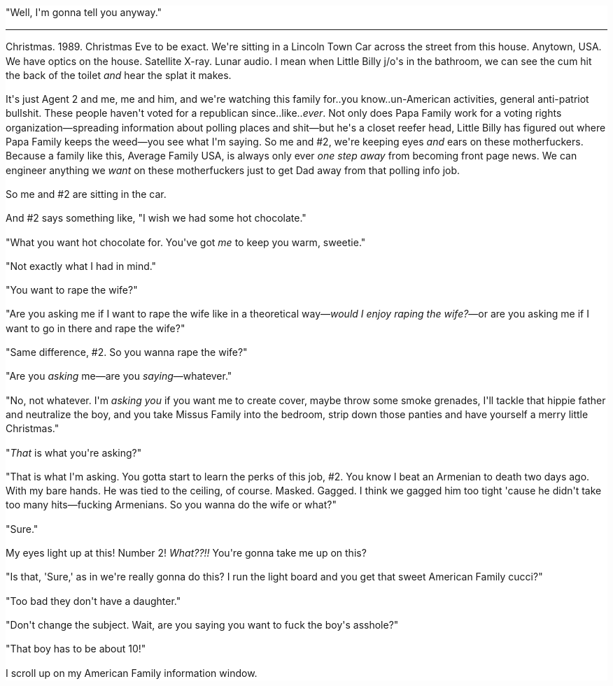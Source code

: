 "Well, I'm gonna tell you anyway."

- - - -

Christmas. 1989. Christmas Eve to be exact. We're sitting in a Lincoln Town Car across the street from this house. Anytown, USA. We have optics on the house. Satellite X-ray. Lunar audio. I mean when Little Billy j/o's in the bathroom, we can see the cum hit the back of the toilet *and* hear the splat it makes.

It's just Agent 2 and me, me and him, and we're watching this family for..you know..un-American activities, general anti-patriot bullshit. These people haven't voted for a republican since..like..*ever*. Not only does Papa Family work for a voting rights organization—spreading information about polling places and shit—but he's a closet reefer head, Little Billy has figured out where Papa Family keeps the weed—you see what I'm saying. So me and #2, we're keeping eyes *and* ears on these motherfuckers. Because a family like this, Average Family USA, is always only ever *one step away* from becoming front page news. We can engineer anything we *want* on these motherfuckers just to get Dad away from that polling info job.

So me and #2 are sitting in the car.

And #2 says something like, "I wish we had some hot chocolate."

"What you want hot chocolate for. You've got *me* to keep you warm, sweetie."

"Not exactly what I had in mind."

"You want to rape the wife?"

"Are you asking me if I want to rape the wife like in a theoretical way—*would I enjoy raping the wife?*—or are you asking me if I want to go in there and rape the wife?"

"Same difference, #2. So you wanna rape the wife?"

"Are you *asking* me—are you *saying*—whatever."

"No, not whatever. I'm *asking you* if you want me to create cover, maybe throw some smoke grenades, I'll tackle that hippie father and neutralize the boy, and you take Missus Family into the bedroom, strip down those panties and have yourself a merry little Christmas."

"*That* is what you're asking?"

"That is what I'm asking. You gotta start to learn the perks of this job, #2. You know I beat an Armenian to death two days ago. With my bare hands. He was tied to the ceiling, of course. Masked. Gagged. I think we gagged him too tight 'cause he didn't take too many hits—fucking Armenians. So you wanna do the wife or what?"

"Sure."

My eyes light up at this! Number 2! *What??!!* You're gonna take me up on this?

"Is that, 'Sure,' as in we're really gonna do this? I run the light board and you get that sweet American Family cucci?"

"Too bad they don't have a daughter."

"Don't change the subject. Wait, are you saying you want to fuck the boy's asshole?"

"That boy has to be about 10!"

I scroll up on my American Family information window.
